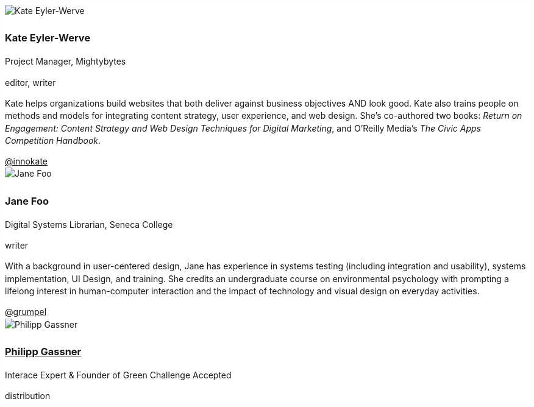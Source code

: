 <div class="contributor">
<div class="header"><img alt="Kate Eyler-Werve" class="profile" src="../images/contributors/kate-eyler-werve.png" />
<h3>Kate Eyler-Werve</h3>

<p>Project Manager, Mightybytes</p>
</div>

<div class="role">
<p class="editor writer">editor, writer</p>
</div>

<div class="description">
<p>Kate helps organizations build websites that both deliver against business objectives AND look good. Kate also trains people on methods and models for integrating content strategy, user experience, and web design. She&rsquo;s co-authored two books: <em>Return on Engagement: Content Strategy and Web Design Techniques for Digital Marketing</em>, and O&rsquo;Reilly Media&rsquo;s <em>The Civic Apps Competition Handbook</em>.</p>

<div class="links"><a class="twitter" href="https://twitter.com/innokate" target="_blank">@innokate</a> </div>
</div>
</div>

<div class="contributor">
<div class="header"><img alt="Jane Foo" class="profile" src="../images/contributors/jane-foo.png" />
<h3>Jane Foo</h3>

<p>Digital Systems Librarian, Seneca College</p>
</div>

<div class="role">
<p class="writer">writer</p>
</div>

<div class="description">
<p>With a background in user-centered design, Jane has experience in systems testing (including integration and usability), systems implementation, UI Design, and training. She credits an undergraduate course on environmental psychology with prompting a lifelong interest in human-computer interaction and the impact of technology and visual design on everyday activities.</p>

<div class="links"><a class="twitter" href="https://twitter.com/grumpel" target="_blank">@grumpel</a></div>
</div>
</div>

<div class="contributor">
<div class="header"><img alt="Philipp Gassner" class="profile" src="../images/contributors/philipp-gassner.png" />
<h3><a href="http://www.greenchallengeaccepted.org/" target="_blank">Philipp Gassner</a></h3>

<p>Interace Expert &amp; Founder of Green Challenge Accepted</p>
</div>

<div class="role">
<p class="distribution">distribution</p>
</div>
